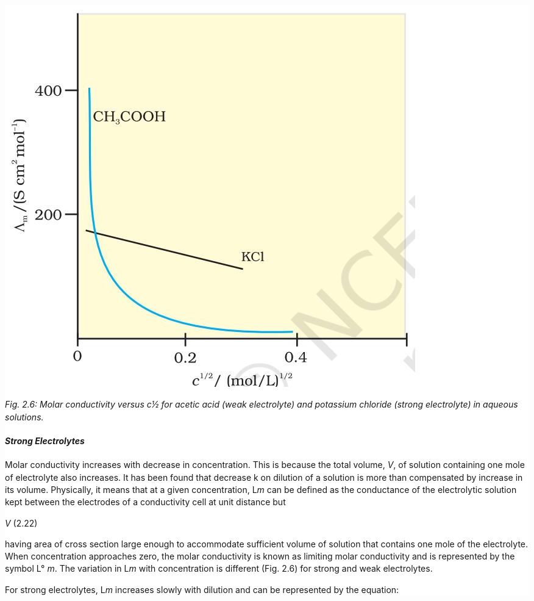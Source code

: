 ![](_page_16_Figure_5.jpeg)

*Fig. 2.6: Molar conductivity versus c½ for acetic acid (weak electrolyte) and potassium chloride (strong electrolyte) in aqueous solutions.*

#### *Strong Electrolytes*

Molar conductivity increases with decrease in concentration. This is because the total volume, *V*, of solution containing one mole of electrolyte also increases. It has been found that decrease k on dilution of a solution is more than compensated by increase in its volume. Physically, it means that at a given concentration, L*m* can be defined as the conductance of the electrolytic solution kept between the electrodes of a conductivity cell at unit distance but

*V* (2.22)

having area of cross section large enough to accommodate sufficient volume of solution that contains one mole of the electrolyte. When concentration approaches zero, the molar conductivity is known as limiting molar conductivity and is represented by the symbol L° *m*. The variation in L*m* with concentration is different (Fig. 2.6) for strong and weak electrolytes.

For strong electrolytes, L*m* increases slowly with dilution and can be represented by the equation:
